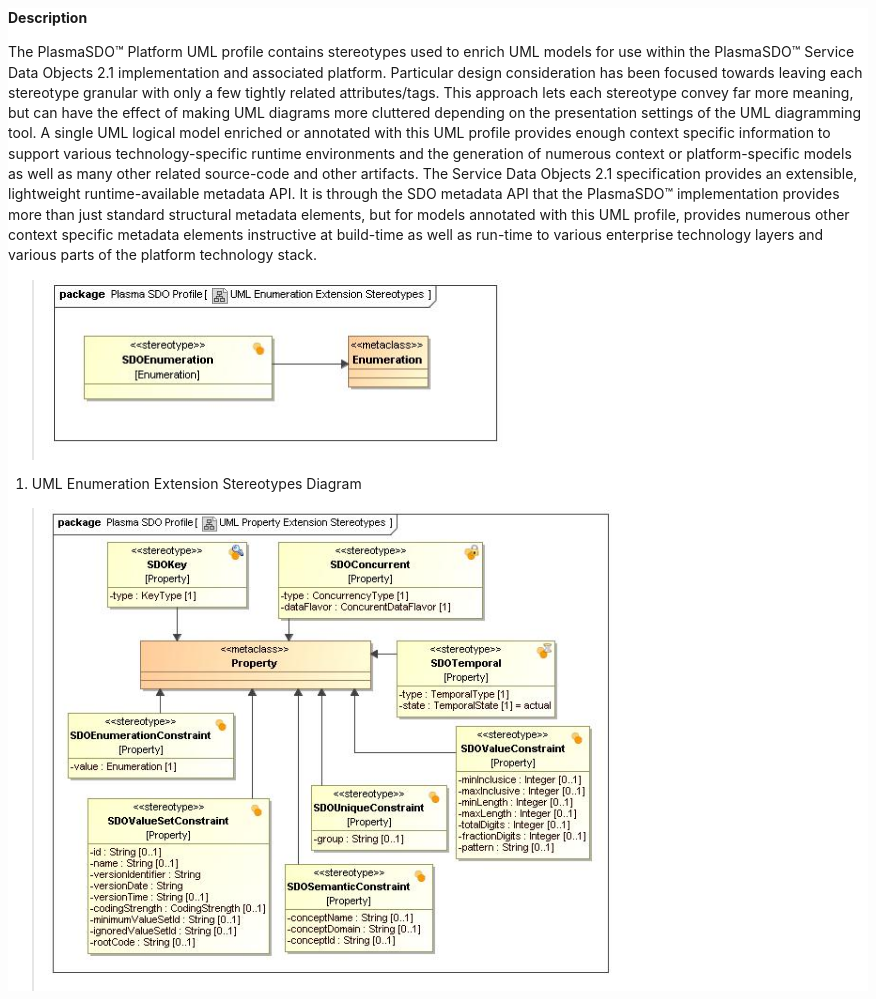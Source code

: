 **Description**

The PlasmaSDO™ Platform UML profile contains stereotypes used to enrich UML models for use within the PlasmaSDO™ Service Data Objects 2.1 implementation and associated platform. Particular design consideration has been focused towards leaving each stereotype granular with only a few tightly related attributes/tags. This approach lets each stereotype convey far more meaning, but can have the effect of making UML diagrams more cluttered depending on the presentation settings of the UML diagramming tool.
A single UML logical model enriched or annotated with this UML profile provides enough context specific information to support various technology-specific runtime environments and the generation of numerous context or platform-specific models as well as many other related source-code and other artifacts. The Service Data Objects 2.1 specification provides an extensible, lightweight runtime-available metadata API. It is through the SDO metadata API that the PlasmaSDO™ implementation provides more than just standard structural metadata elements, but for models annotated with this UML profile, provides numerous other context specific metadata elements instructive at build-time as well as run-time to various enterprise technology layers and various parts of the platform technology stack.

> <img src="images/media/image2.jpeg" width="465" height="175" />

1.  <span id="_Toc310066014" class="anchor"></span>UML Enumeration Extension Stereotypes Diagram

> <img src="images/media/image3.jpeg" width="574" height="478" />
